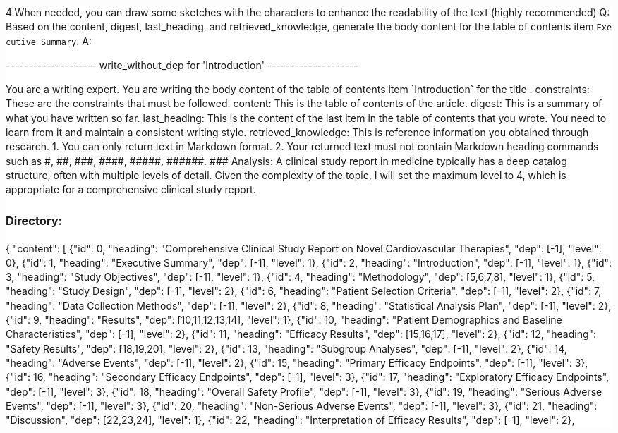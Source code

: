 4.When needed, you can draw some sketches with the characters to enhance the readability of the text (highly recommended)
</attention>
<task>
Q: Based on the content, digest, last_heading, and retrieved_knowledge, generate the body content for the table of contents item `Executive Summary`.
A: 

-------------------- write_without_dep for 'Introduction' --------------------

<role>
You are a writing expert.
</role>
<rule>
You are writing the body content of the table of contents item `Introduction` for the title <Comprehensive Clinical Study Report on Novel Cardiovascular Therapies>.
constraints: These are the constraints that must be followed.
content: This is the table of contents of the article.
digest: This is a summary of what you have written so far.
last_heading: This is the content of the last item in the table of contents that you wrote. You need to learn from it and maintain a consistent writing style.
retrieved_knowledge: This is reference information you obtained through research.
</rule>
<constraints>
1. You can only return text in Markdown format.
2. Your returned text must not contain Markdown heading commands such as #, ##, ###, ####, #####, ######.
</constraints>
<content>
### Analysis:
A clinical study report in medicine typically has a deep catalog structure, often with multiple levels of detail. Given the complexity of the topic, I will set the maximum level to 4, which is appropriate for a comprehensive clinical study report.

### Directory:
<JSON>
{
    "content": [
        {"id": 0, "heading": "Comprehensive Clinical Study Report on Novel Cardiovascular Therapies", "dep": [-1], "level": 0},
        {"id": 1, "heading": "Executive Summary", "dep": [-1], "level": 1},
        {"id": 2, "heading": "Introduction", "dep": [-1], "level": 1},
        {"id": 3, "heading": "Study Objectives", "dep": [-1], "level": 1},
        {"id": 4, "heading": "Methodology", "dep": [5,6,7,8], "level": 1},
        {"id": 5, "heading": "Study Design", "dep": [-1], "level": 2},
        {"id": 6, "heading": "Patient Selection Criteria", "dep": [-1], "level": 2},
        {"id": 7, "heading": "Data Collection Methods", "dep": [-1], "level": 2},
        {"id": 8, "heading": "Statistical Analysis Plan", "dep": [-1], "level": 2},
        {"id": 9, "heading": "Results", "dep": [10,11,12,13,14], "level": 1},
        {"id": 10, "heading": "Patient Demographics and Baseline Characteristics", "dep": [-1], "level": 2},
        {"id": 11, "heading": "Efficacy Results", "dep": [15,16,17], "level": 2},
        {"id": 12, "heading": "Safety Results", "dep": [18,19,20], "level": 2},
        {"id": 13, "heading": "Subgroup Analyses", "dep": [-1], "level": 2},
        {"id": 14, "heading": "Adverse Events", "dep": [-1], "level": 2},
        {"id": 15, "heading": "Primary Efficacy Endpoints", "dep": [-1], "level": 3},
        {"id": 16, "heading": "Secondary Efficacy Endpoints", "dep": [-1], "level": 3},
        {"id": 17, "heading": "Exploratory Efficacy Endpoints", "dep": [-1], "level": 3},
        {"id": 18, "heading": "Overall Safety Profile", "dep": [-1], "level": 3},
        {"id": 19, "heading": "Serious Adverse Events", "dep": [-1], "level": 3},
        {"id": 20, "heading": "Non-Serious Adverse Events", "dep": [-1], "level": 3},
        {"id": 21, "heading": "Discussion", "dep": [22,23,24], "level": 1},
        {"id": 22, "heading": "Interpretation of Efficacy Results", "dep": [-1], "level": 2},